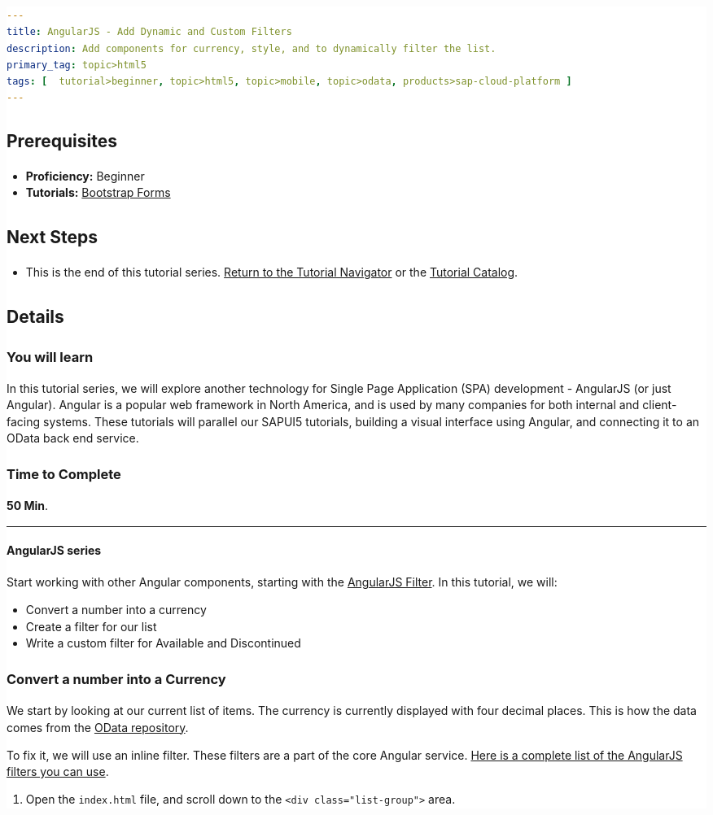 ```yaml
---
title: AngularJS - Add Dynamic and Custom Filters
description: Add components for currency, style, and to dynamically filter the list.
primary_tag: topic>html5
tags: [  tutorial>beginner, topic>html5, topic>mobile, topic>odata, products>sap-cloud-platform ]
---
```

## Prerequisites  
 - **Proficiency:** Beginner
 - **Tutorials:** [Bootstrap Forms](http://www.sap.com/developer/tutorials/angular-forms-intro.html)

## Next Steps
 - This is the end of this tutorial series. [Return to the Tutorial Navigator](http://www.sap.com/developer/tutorial-navigator.html) or the [Tutorial Catalog](http://www.sap.com/developer/tutorials.html).

## Details
### You will learn  
In this tutorial series, we will explore another technology for Single Page Application (SPA) development - AngularJS (or just Angular).  Angular is a popular web framework in North America, and is used by many companies for both internal and client-facing systems.  These tutorials will parallel our SAPUI5 tutorials, building a visual interface using Angular, and connecting it to an OData back end service.

### Time to Complete
**50 Min**.
 
---
#### AngularJS series
Start working with other Angular components, starting with the [AngularJS Filter](https://docs.angularjs.org/api/ng/filter/filter).  In this tutorial, we will:

 - Convert a number into a currency
 - Create a filter for our list
 - Write a custom filter for Available and Discontinued


### Convert a number into a Currency

We start by looking at our current list of items.  The currency is currently displayed with four decimal places.  This is how the data comes from the [OData repository](http://services.odata.org/ODataAPIExplorer/ODataAPIExplorer.html).

To fix it, we will use an inline filter.  These filters are a part of the core Angular service.  [Here is a complete list of the AngularJS filters you can use](https://docs.angularjs.org/api/ng/filter).

1.  Open the `index.html` file, and scroll down to the `<div class="list-group">` area.
